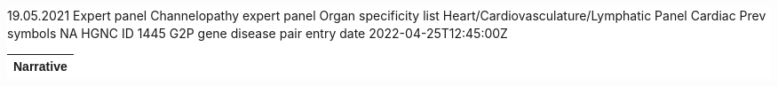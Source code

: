 <td style="text-align:left;">
19.05.2021
</td>
</tr>
<tr>
<td style="text-align:left;width: 6cm; ">
Expert panel
</td>
<td style="text-align:left;">
Channelopathy expert panel
</td>
</tr>
<tr>
<td style="text-align:left;width: 6cm; ">
Organ specificity list
</td>
<td style="text-align:left;">
Heart/Cardiovasculature/Lymphatic
</td>
</tr>
<tr>
<td style="text-align:left;width: 6cm; ">
Panel
</td>
<td style="text-align:left;">
Cardiac
</td>
</tr>
<tr>
<td style="text-align:left;width: 6cm; ">
Prev symbols
</td>
<td style="text-align:left;">
NA
</td>
</tr>
<tr>
<td style="text-align:left;width: 6cm; ">
HGNC ID
</td>
<td style="text-align:left;">
1445
</td>
</tr>
<tr>
<td style="text-align:left;width: 6cm; ">
G2P gene disease pair entry date
</td>
<td style="text-align:left;">
2022-04-25T12:45:00Z
</td>
</tr>
</tbody>
</table>
<table class="table table-striped table-condensed" style="font-size: 12px; font-family: sans-serif; margin-left: auto; margin-right: auto;">
<thead>
<tr>
<th style="text-align:left;font-weight: bold;font-size: 14px;">
Narrative
</th>
</tr>
</thead>
<tbody>
